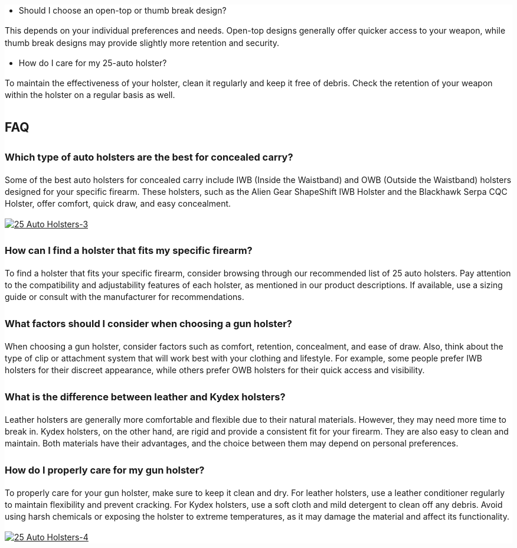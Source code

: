 - Should I choose an open-top or thumb break design?

This depends on your individual preferences and needs. Open-top designs generally offer quicker access to your weapon, while thumb break designs may provide slightly more retention and security.

- How do I care for my 25-auto holster?

To maintain the effectiveness of your holster, clean it regularly and keep it free of debris. Check the retention of your weapon within the holster on a regular basis as well.

## FAQ

### Which type of auto holsters are the best for concealed carry?

Some of the best auto holsters for concealed carry include IWB (Inside the Waistband) and OWB (Outside the Waistband) holsters designed for your specific firearm. These holsters, such as the Alien Gear ShapeShift IWB Holster and the Blackhawk Serpa CQC Holster, offer comfort, quick draw, and easy concealment.

<div><a href="https://serp.ly/@universityofguns/amazon/25-auto-holsters?utm_source=universityofguns&utm_medium=website&utm_campaign=universityofguns.com&utm_content=25-auto-holsters&utm_term=25-auto-holsters-3"><img src="https://imagedelivery.net/vy2bglCGN6hEeWOnSe2c7A/25+Auto+Holsters-3/public" alt="25 Auto Holsters-3"></a></div>

### How can I find a holster that fits my specific firearm?

To find a holster that fits your specific firearm, consider browsing through our recommended list of 25 auto holsters. Pay attention to the compatibility and adjustability features of each holster, as mentioned in our product descriptions. If available, use a sizing guide or consult with the manufacturer for recommendations.

### What factors should I consider when choosing a gun holster?

When choosing a gun holster, consider factors such as comfort, retention, concealment, and ease of draw. Also, think about the type of clip or attachment system that will work best with your clothing and lifestyle. For example, some people prefer IWB holsters for their discreet appearance, while others prefer OWB holsters for their quick access and visibility.

### What is the difference between leather and Kydex holsters?

Leather holsters are generally more comfortable and flexible due to their natural materials. However, they may need more time to break in. Kydex holsters, on the other hand, are rigid and provide a consistent fit for your firearm. They are also easy to clean and maintain. Both materials have their advantages, and the choice between them may depend on personal preferences.

### How do I properly care for my gun holster?

To properly care for your gun holster, make sure to keep it clean and dry. For leather holsters, use a leather conditioner regularly to maintain flexibility and prevent cracking. For Kydex holsters, use a soft cloth and mild detergent to clean off any debris. Avoid using harsh chemicals or exposing the holster to extreme temperatures, as it may damage the material and affect its functionality.

<div><a href="https://serp.ly/@universityofguns/amazon/25-auto-holsters?utm_source=universityofguns&utm_medium=website&utm_campaign=universityofguns.com&utm_content=25-auto-holsters&utm_term=25-auto-holsters-4"><img src="https://imagedelivery.net/vy2bglCGN6hEeWOnSe2c7A/25+Auto+Holsters-4/public" alt="25 Auto Holsters-4"></a></div>
